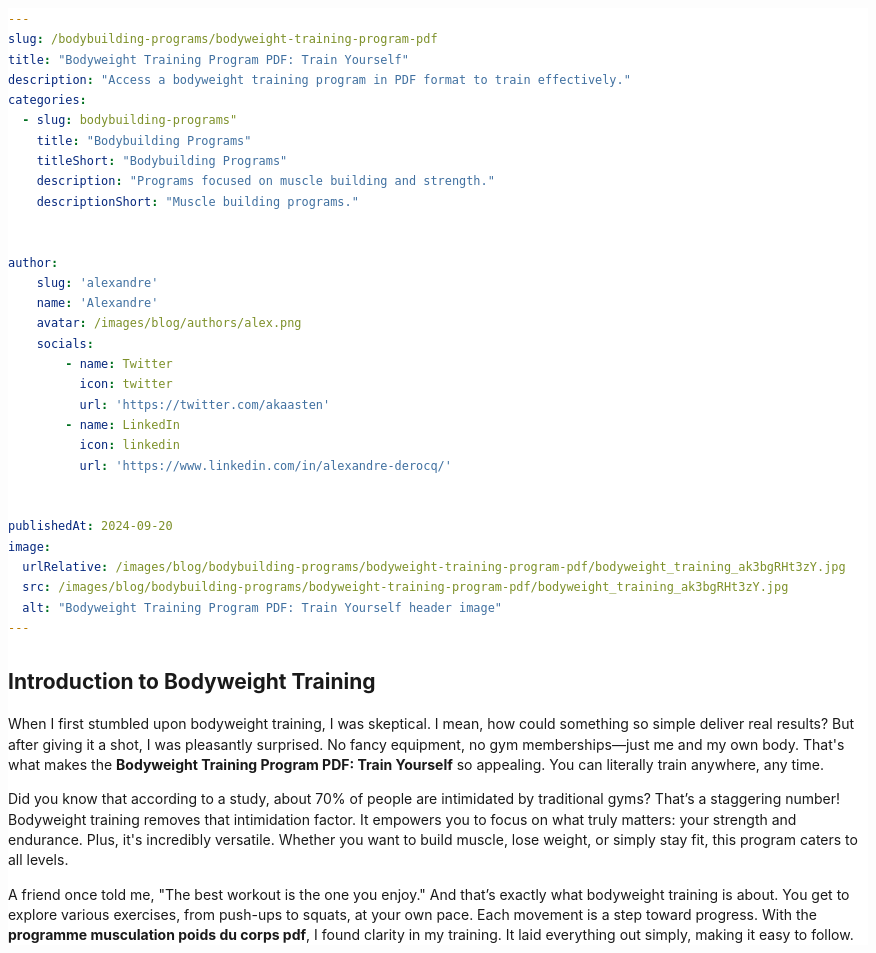 ```yaml
---
slug: /bodybuilding-programs/bodyweight-training-program-pdf
title: "Bodyweight Training Program PDF: Train Yourself"
description: "Access a bodyweight training program in PDF format to train effectively."
categories:
  - slug: bodybuilding-programs"
    title: "Bodybuilding Programs"
    titleShort: "Bodybuilding Programs"
    description: "Programs focused on muscle building and strength."
    descriptionShort: "Muscle building programs."


author:
    slug: 'alexandre'
    name: 'Alexandre'
    avatar: /images/blog/authors/alex.png
    socials:
        - name: Twitter
          icon: twitter
          url: 'https://twitter.com/akaasten'
        - name: LinkedIn
          icon: linkedin
          url: 'https://www.linkedin.com/in/alexandre-derocq/'


publishedAt: 2024-09-20
image:
  urlRelative: /images/blog/bodybuilding-programs/bodyweight-training-program-pdf/bodyweight_training_ak3bgRHt3zY.jpg
  src: /images/blog/bodybuilding-programs/bodyweight-training-program-pdf/bodyweight_training_ak3bgRHt3zY.jpg
  alt: "Bodyweight Training Program PDF: Train Yourself header image"
---
```

## Introduction to Bodyweight Training

When I first stumbled upon bodyweight training, I was skeptical. I mean, how could something so simple deliver real results? But after giving it a shot, I was pleasantly surprised. No fancy equipment, no gym memberships—just me and my own body. That's what makes the **Bodyweight Training Program PDF: Train Yourself** so appealing. You can literally train anywhere, any time. 

Did you know that according to a study, about 70% of people are intimidated by traditional gyms? That’s a staggering number! Bodyweight training removes that intimidation factor. It empowers you to focus on what truly matters: your strength and endurance. Plus, it's incredibly versatile. Whether you want to build muscle, lose weight, or simply stay fit, this program caters to all levels. 

A friend once told me, "The best workout is the one you enjoy." And that’s exactly what bodyweight training is about. You get to explore various exercises, from push-ups to squats, at your own pace. Each movement is a step toward progress. With the **programme musculation poids du corps pdf**, I found clarity in my training. It laid everything out simply, making it easy to follow. 
